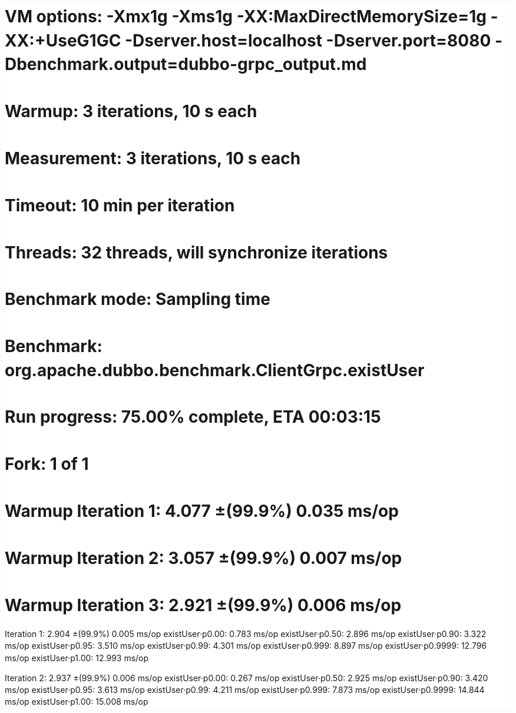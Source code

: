 # VM options: -Xmx1g -Xms1g -XX:MaxDirectMemorySize=1g -XX:+UseG1GC -Dserver.host=localhost -Dserver.port=8080 -Dbenchmark.output=dubbo-grpc_output.md
# Warmup: 3 iterations, 10 s each
# Measurement: 3 iterations, 10 s each
# Timeout: 10 min per iteration
# Threads: 32 threads, will synchronize iterations
# Benchmark mode: Sampling time
# Benchmark: org.apache.dubbo.benchmark.ClientGrpc.existUser

# Run progress: 75.00% complete, ETA 00:03:15
# Fork: 1 of 1
# Warmup Iteration   1: 4.077 ±(99.9%) 0.035 ms/op
# Warmup Iteration   2: 3.057 ±(99.9%) 0.007 ms/op
# Warmup Iteration   3: 2.921 ±(99.9%) 0.006 ms/op
Iteration   1: 2.904 ±(99.9%) 0.005 ms/op
                 existUser·p0.00:   0.783 ms/op
                 existUser·p0.50:   2.896 ms/op
                 existUser·p0.90:   3.322 ms/op
                 existUser·p0.95:   3.510 ms/op
                 existUser·p0.99:   4.301 ms/op
                 existUser·p0.999:  8.897 ms/op
                 existUser·p0.9999: 12.796 ms/op
                 existUser·p1.00:   12.993 ms/op

Iteration   2: 2.937 ±(99.9%) 0.006 ms/op
                 existUser·p0.00:   0.267 ms/op
                 existUser·p0.50:   2.925 ms/op
                 existUser·p0.90:   3.420 ms/op
                 existUser·p0.95:   3.613 ms/op
                 existUser·p0.99:   4.211 ms/op
                 existUser·p0.999:  7.873 ms/op
                 existUser·p0.9999: 14.844 ms/op
                 existUser·p1.00:   15.008 ms/op
